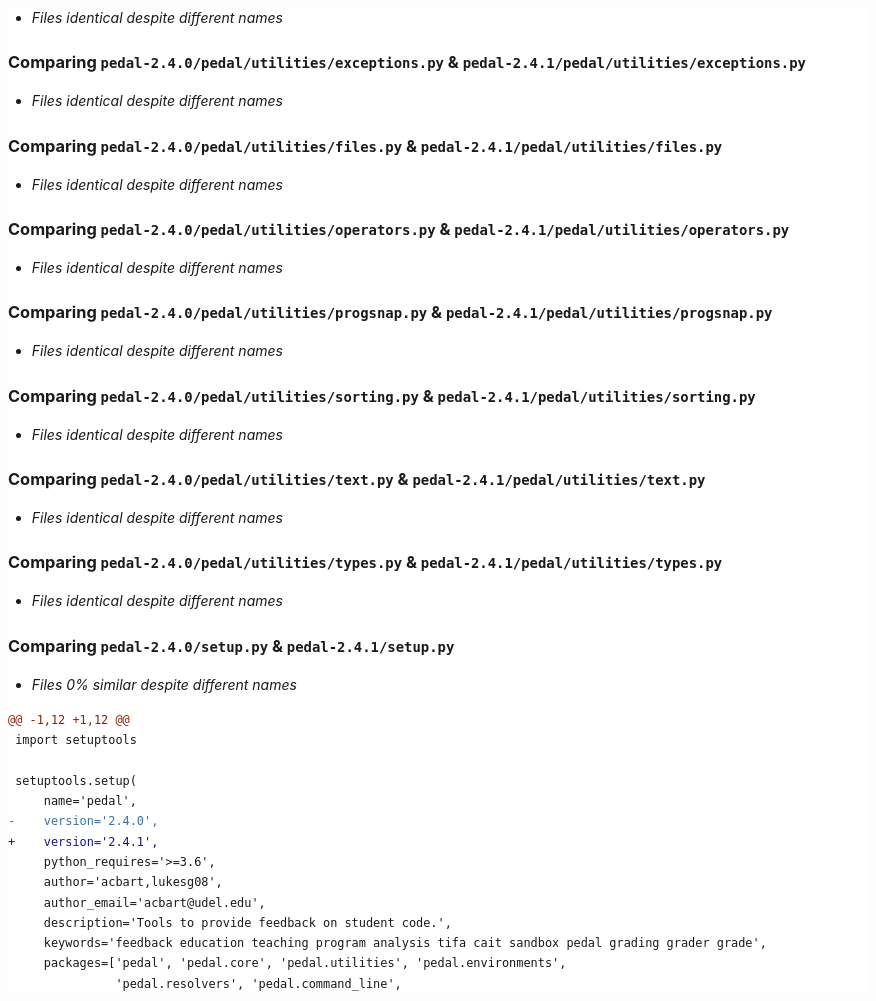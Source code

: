  * *Files identical despite different names*

### Comparing `pedal-2.4.0/pedal/utilities/exceptions.py` & `pedal-2.4.1/pedal/utilities/exceptions.py`

 * *Files identical despite different names*

### Comparing `pedal-2.4.0/pedal/utilities/files.py` & `pedal-2.4.1/pedal/utilities/files.py`

 * *Files identical despite different names*

### Comparing `pedal-2.4.0/pedal/utilities/operators.py` & `pedal-2.4.1/pedal/utilities/operators.py`

 * *Files identical despite different names*

### Comparing `pedal-2.4.0/pedal/utilities/progsnap.py` & `pedal-2.4.1/pedal/utilities/progsnap.py`

 * *Files identical despite different names*

### Comparing `pedal-2.4.0/pedal/utilities/sorting.py` & `pedal-2.4.1/pedal/utilities/sorting.py`

 * *Files identical despite different names*

### Comparing `pedal-2.4.0/pedal/utilities/text.py` & `pedal-2.4.1/pedal/utilities/text.py`

 * *Files identical despite different names*

### Comparing `pedal-2.4.0/pedal/utilities/types.py` & `pedal-2.4.1/pedal/utilities/types.py`

 * *Files identical despite different names*

### Comparing `pedal-2.4.0/setup.py` & `pedal-2.4.1/setup.py`

 * *Files 0% similar despite different names*

```diff
@@ -1,12 +1,12 @@
 import setuptools
 
 setuptools.setup(
     name='pedal',
-    version='2.4.0',
+    version='2.4.1',
     python_requires='>=3.6',
     author='acbart,lukesg08',
     author_email='acbart@udel.edu',
     description='Tools to provide feedback on student code.',
     keywords='feedback education teaching program analysis tifa cait sandbox pedal grading grader grade',
     packages=['pedal', 'pedal.core', 'pedal.utilities', 'pedal.environments',
               'pedal.resolvers', 'pedal.command_line',
```

